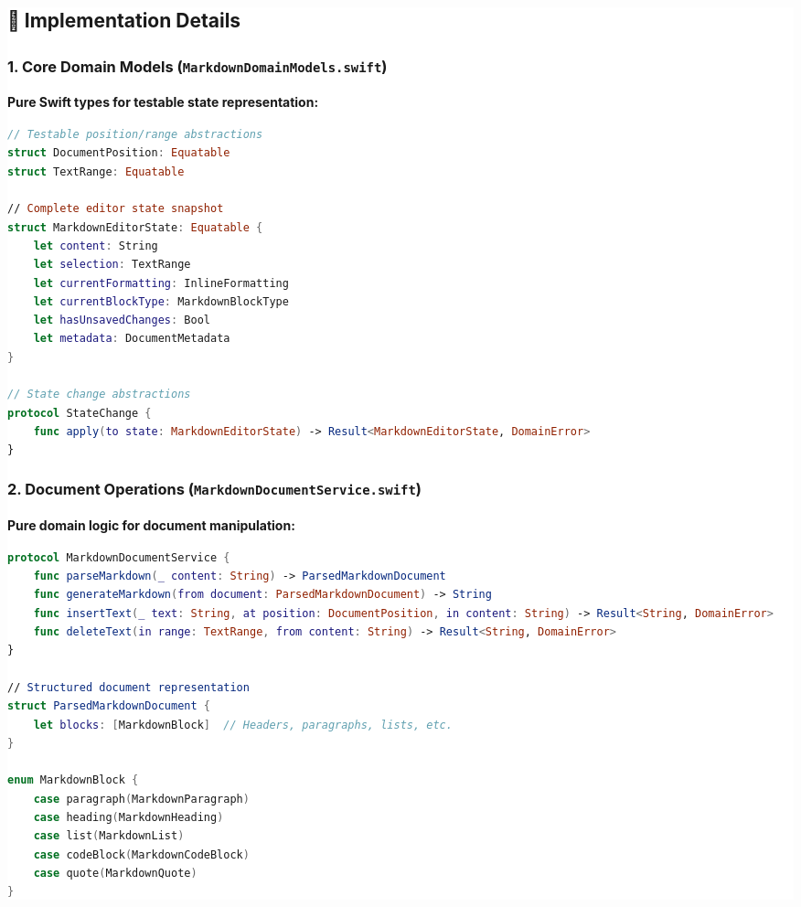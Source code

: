 ## 📁 Implementation Details

### 1. Core Domain Models (`MarkdownDomainModels.swift`)
**Pure Swift types for testable state representation:**

```swift
// Testable position/range abstractions
struct DocumentPosition: Equatable
struct TextRange: Equatable

// Complete editor state snapshot
struct MarkdownEditorState: Equatable {
    let content: String
    let selection: TextRange
    let currentFormatting: InlineFormatting
    let currentBlockType: MarkdownBlockType
    let hasUnsavedChanges: Bool
    let metadata: DocumentMetadata
}

// State change abstractions
protocol StateChange {
    func apply(to state: MarkdownEditorState) -> Result<MarkdownEditorState, DomainError>
}
```

### 2. Document Operations (`MarkdownDocumentService.swift`)
**Pure domain logic for document manipulation:**

```swift
protocol MarkdownDocumentService {
    func parseMarkdown(_ content: String) -> ParsedMarkdownDocument
    func generateMarkdown(from document: ParsedMarkdownDocument) -> String
    func insertText(_ text: String, at position: DocumentPosition, in content: String) -> Result<String, DomainError>
    func deleteText(in range: TextRange, from content: String) -> Result<String, DomainError>
}

// Structured document representation
struct ParsedMarkdownDocument {
    let blocks: [MarkdownBlock]  // Headers, paragraphs, lists, etc.
}

enum MarkdownBlock {
    case paragraph(MarkdownParagraph)
    case heading(MarkdownHeading)
    case list(MarkdownList)
    case codeBlock(MarkdownCodeBlock)
    case quote(MarkdownQuote)
}
```
